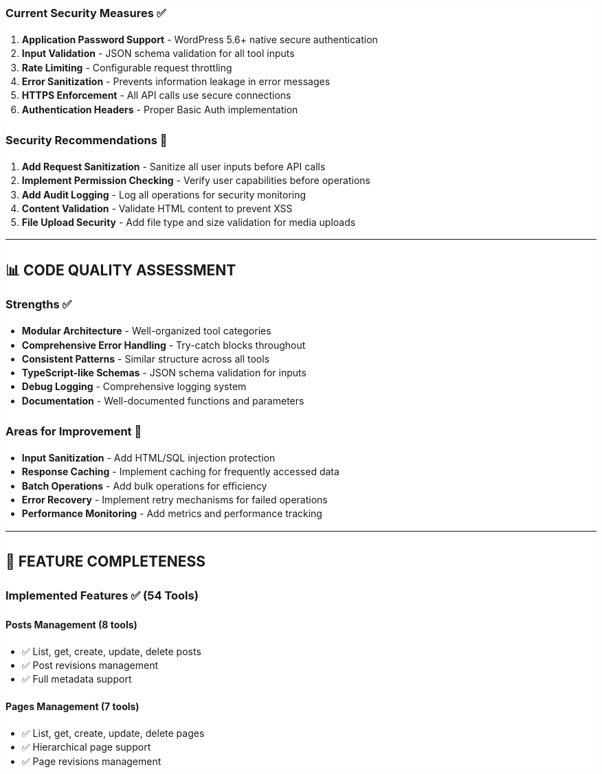 ### Current Security Measures ✅
1. **Application Password Support** - WordPress 5.6+ native secure authentication
2. **Input Validation** - JSON schema validation for all tool inputs
3. **Rate Limiting** - Configurable request throttling
4. **Error Sanitization** - Prevents information leakage in error messages
5. **HTTPS Enforcement** - All API calls use secure connections
6. **Authentication Headers** - Proper Basic Auth implementation

### Security Recommendations 🔧
1. **Add Request Sanitization** - Sanitize all user inputs before API calls
2. **Implement Permission Checking** - Verify user capabilities before operations
3. **Add Audit Logging** - Log all operations for security monitoring
4. **Content Validation** - Validate HTML content to prevent XSS
5. **File Upload Security** - Add file type and size validation for media uploads

---

## 📊 CODE QUALITY ASSESSMENT

### Strengths ✅
- **Modular Architecture** - Well-organized tool categories
- **Comprehensive Error Handling** - Try-catch blocks throughout
- **Consistent Patterns** - Similar structure across all tools
- **TypeScript-like Schemas** - JSON schema validation for inputs
- **Debug Logging** - Comprehensive logging system
- **Documentation** - Well-documented functions and parameters

### Areas for Improvement 🔧
- **Input Sanitization** - Add HTML/SQL injection protection
- **Response Caching** - Implement caching for frequently accessed data
- **Batch Operations** - Add bulk operations for efficiency
- **Error Recovery** - Implement retry mechanisms for failed operations
- **Performance Monitoring** - Add metrics and performance tracking

---

## 🚀 FEATURE COMPLETENESS

### Implemented Features ✅ (54 Tools)

#### Posts Management (8 tools)
- ✅ List, get, create, update, delete posts
- ✅ Post revisions management
- ✅ Full metadata support

#### Pages Management (7 tools)  
- ✅ List, get, create, update, delete pages
- ✅ Hierarchical page support
- ✅ Page revisions management
